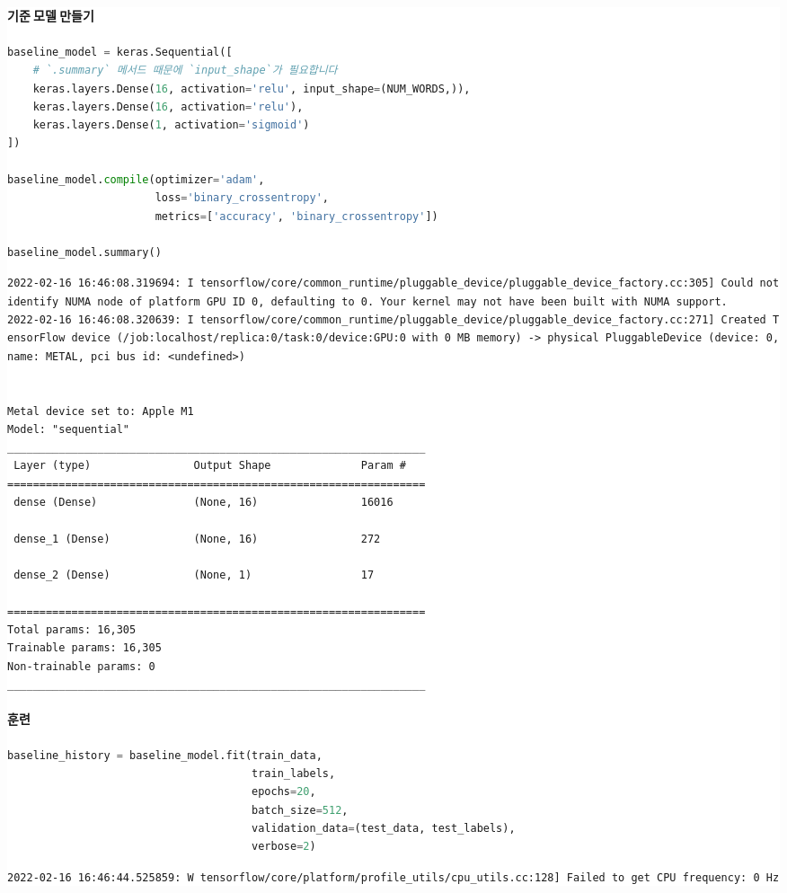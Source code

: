 #### 기준 모델 만들기


```python
baseline_model = keras.Sequential([
    # `.summary` 메서드 때문에 `input_shape`가 필요합니다
    keras.layers.Dense(16, activation='relu', input_shape=(NUM_WORDS,)),
    keras.layers.Dense(16, activation='relu'),
    keras.layers.Dense(1, activation='sigmoid')
])

baseline_model.compile(optimizer='adam',
                       loss='binary_crossentropy',
                       metrics=['accuracy', 'binary_crossentropy'])

baseline_model.summary()
```

    2022-02-16 16:46:08.319694: I tensorflow/core/common_runtime/pluggable_device/pluggable_device_factory.cc:305] Could not identify NUMA node of platform GPU ID 0, defaulting to 0. Your kernel may not have been built with NUMA support.
    2022-02-16 16:46:08.320639: I tensorflow/core/common_runtime/pluggable_device/pluggable_device_factory.cc:271] Created TensorFlow device (/job:localhost/replica:0/task:0/device:GPU:0 with 0 MB memory) -> physical PluggableDevice (device: 0, name: METAL, pci bus id: <undefined>)


    Metal device set to: Apple M1
    Model: "sequential"
    _________________________________________________________________
     Layer (type)                Output Shape              Param #
    =================================================================
     dense (Dense)               (None, 16)                16016

     dense_1 (Dense)             (None, 16)                272

     dense_2 (Dense)             (None, 1)                 17

    =================================================================
    Total params: 16,305
    Trainable params: 16,305
    Non-trainable params: 0
    _________________________________________________________________


#### 훈련


```python
baseline_history = baseline_model.fit(train_data,
                                      train_labels,
                                      epochs=20,
                                      batch_size=512,
                                      validation_data=(test_data, test_labels),
                                      verbose=2)
```

    2022-02-16 16:46:44.525859: W tensorflow/core/platform/profile_utils/cpu_utils.cc:128] Failed to get CPU frequency: 0 Hz
